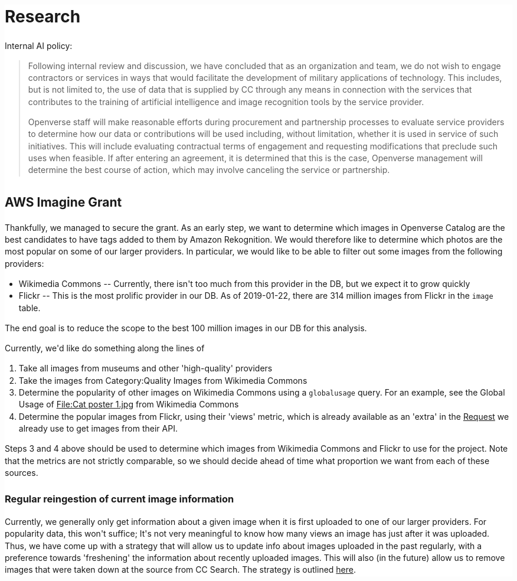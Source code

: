 # Research

Internal AI policy:

> Following internal review and discussion, we have concluded that as an organization and team, we do not wish to engage contractors or services in ways that would facilitate the development of military applications of technology. This includes, but is not limited to, the use of data that is supplied by CC through any means in connection with the services that contributes to the training of artificial intelligence and image recognition tools by the service provider.
>
> Openverse staff will make reasonable efforts during procurement and partnership processes to evaluate service providers to determine how our data or contributions will be used including, without limitation, whether it is used in service of such initiatives. This will include evaluating contractual terms of engagement and requesting modifications that preclude such uses when feasible. If after entering an agreement, it is determined that this is the case, Openverse management will determine the best course of action, which may involve canceling the service or partnership.

## AWS Imagine Grant

Thankfully, we managed to secure the grant. As an early
step, we want to determine which images in Openverse Catalog are the best candidates to
have tags added to them by Amazon Rekognition. We would therefore like to
determine which photos are the most popular on some of our larger providers. In
particular, we would like to be able to filter out some images from the
following providers:

- Wikimedia Commons -- Currently, there isn't too much from this provider in the
  DB, but we expect it to grow quickly
- Flickr -- This is the most prolific provider in our DB. As of 2019-01-22,
  there are 314 million images from Flickr in the `image` table.

The end goal is to reduce the scope to the best 100 million images in our DB for
this analysis.

Currently, we'd like do something along the lines of

1. Take all images from museums and other 'high-quality' providers
2. Take the images from Category:Quality Images from Wikimedia Commons
3. Determine the popularity of other images on Wikimedia Commons using a
   `globalusage` query. For an example, see the Global Usage of
   [File:Cat poster 1.jpg][cats_image] from Wikimedia Commons
4. Determine the popular images from Flickr, using their 'views' metric, which
   is already available as an 'extra' in the [Request][flickr_request] we
   already use to get images from their API.

Steps 3 and 4 above should be used to determine which images from Wikimedia
Commons and Flickr to use for the project. Note that the metrics are not
strictly comparable, so we should decide ahead of time what proportion we want
from each of these sources.

### Regular reingestion of current image information

Currently, we generally only get information about a given image when it is
first uploaded to one of our larger providers. For popularity data, this won't
suffice; It's not very meaningful to know how many views an image has just after
it was uploaded. Thus, we have come up with a strategy that will allow us to
update info about images uploaded in the past regularly, with a preference
towards 'freshening' the information about recently uploaded images. This will
also (in the future) allow us to remove images that were taken down at the
source from CC Search. The strategy is outlined [here][freshness_strategy].


[airflow_dashboard]: http://airflow.creativecommons.engineering/admin/
[cats_image]: https://commons.wikimedia.org/w/api.php?action=query&prop=globalusage&gulimit=max&gunamespace=0&titles=File:Cat_poster_1.jpg
[flickr_request]: https://api.flickr.com/services/rest/?method=flickr.photos.search&api_key=YOUR_KEY_HERE&min_upload_date=2020-01-22%2013:00:00&max_upload_date=2020-01-22%2013:05:00&license=1&media=photos&content_type=1&extras=description,license,date_upload,date_taken,owner_name,tags,o_dims,views,url_t,url_s,url_m,url_l&per_page=500&format=json&nojsoncallback=1&page=1
[freshness_strategy]: docs/image-data-reingestion-strategy.md